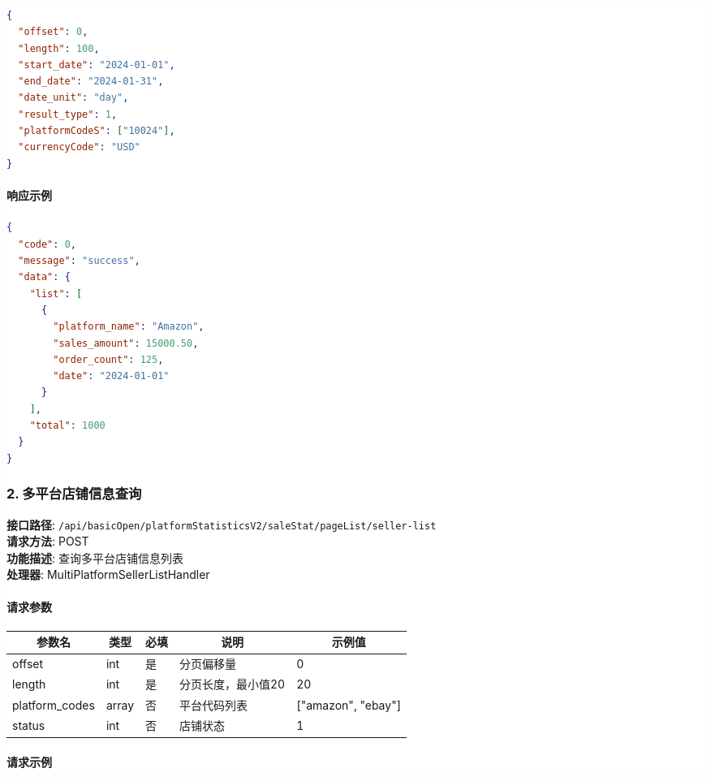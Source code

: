```json
{
  "offset": 0,
  "length": 100,
  "start_date": "2024-01-01",
  "end_date": "2024-01-31",
  "date_unit": "day",
  "result_type": 1,
  "platformCodeS": ["10024"],
  "currencyCode": "USD"
}
```

#### 响应示例

```json
{
  "code": 0,
  "message": "success",
  "data": {
    "list": [
      {
        "platform_name": "Amazon",
        "sales_amount": 15000.50,
        "order_count": 125,
        "date": "2024-01-01"
      }
    ],
    "total": 1000
  }
}
```

### 2. 多平台店铺信息查询

**接口路径**: `/api/basicOpen/platformStatisticsV2/saleStat/pageList/seller-list`  
**请求方法**: POST  
**功能描述**: 查询多平台店铺信息列表  
**处理器**: MultiPlatformSellerListHandler  

#### 请求参数

| 参数名 | 类型 | 必填 | 说明 | 示例值 |
|--------|------|------|------|--------|
| offset | int | 是 | 分页偏移量 | 0 |
| length | int | 是 | 分页长度，最小值20 | 20 |
| platform_codes | array | 否 | 平台代码列表 | ["amazon", "ebay"] |
| status | int | 否 | 店铺状态 | 1 |

#### 请求示例
